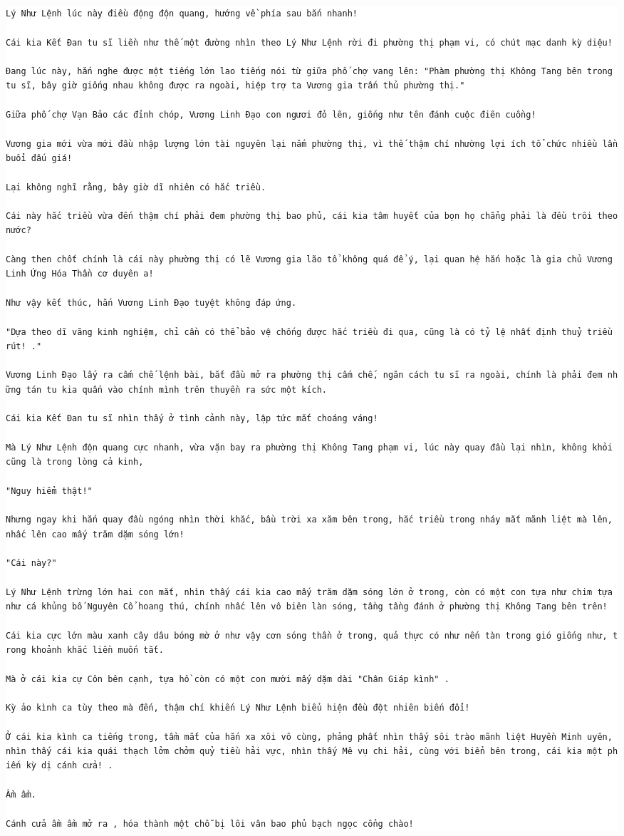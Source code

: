 	Lý Như Lệnh lúc này điều động độn quang, hướng về phía sau bắn nhanh!

	Cái kia Kết Đan tu sĩ liền như thế một đường nhìn theo Lý Như Lệnh rời đi phường thị phạm vi, có chút mạc danh kỳ diệu!

	Đang lúc này, hắn nghe được một tiếng lớn lao tiếng nói từ giữa phố chợ vang lên: "Phàm phường thị Không Tang bên trong tu sĩ, bây giờ giống nhau không được ra ngoài, hiệp trợ ta Vương gia trấn thủ phường thị."

	Giữa phố chợ Vạn Bảo các đỉnh chóp, Vương Linh Đạo con ngươi đỏ lên, giống như tên đánh cuộc điên cuồng!

	Vương gia mới vừa mới đầu nhập lượng lớn tài nguyên lại nắm phường thị, vì thế thậm chí nhường lợi ích tổ chức nhiều lần buổi đấu giá!

	Lại không nghĩ rằng, bây giờ dĩ nhiên có hắc triều.

	Cái này hắc triều vừa đến thậm chí phải đem phường thị bao phủ, cái kia tâm huyết của bọn họ chẳng phải là đều trôi theo nước?

	Càng then chốt chính là cái này phường thị có lẽ Vương gia lão tổ không quá để ý, lại quan hệ hắn hoặc là gia chủ Vương Linh Ứng Hóa Thần cơ duyên a!

	Như vậy kết thúc, hắn Vương Linh Đạo tuyệt không đáp ứng.

	"Dựa theo dĩ vãng kinh nghiệm, chỉ cần có thể bảo vệ chống được hắc triều đi qua, cũng là có tỷ lệ nhất định thuỷ triều rút! ."

	Vương Linh Đạo lấy ra cấm chế lệnh bài, bắt đầu mở ra phường thị cấm chế, ngăn cách tu sĩ ra ngoài, chính là phải đem những tán tu kia quấn vào chính mình trên thuyền ra sức một kích.

	Cái kia Kết Đan tu sĩ nhìn thấy ở tình cảnh này, lập tức mắt choáng váng!

	Mà Lý Như Lệnh độn quang cực nhanh, vừa vặn bay ra phường thị Không Tang phạm vi, lúc này quay đầu lại nhìn, không khỏi cũng là trong lòng cả kinh,

	"Nguy hiểm thật!"

	Nhưng ngay khi hắn quay đầu ngóng nhìn thời khắc, bầu trời xa xăm bên trong, hắc triều trong nháy mắt mãnh liệt mà lên, nhấc lên cao mấy trăm dặm sóng lớn!

	"Cái này?"

	Lý Như Lệnh trừng lớn hai con mắt, nhìn thấy cái kia cao mấy trăm dặm sóng lớn ở trong, còn có một con tựa như chim tựa như cá khủng bố Nguyên Cổ hoang thú, chính nhấc lên vô biên làn sóng, tầng tầng đánh ở phường thị Không Tang bên trên!

	Cái kia cực lớn màu xanh cây dâu bóng mờ ở như vậy cơn sóng thần ở trong, quả thực có như nến tàn trong gió giống như, trong khoảnh khắc liền muốn tắt.

	Mà ở cái kia cự Côn bên cạnh, tựa hồ còn có một con mười mấy dặm dài "Chân Giáp kình" .

	Kỳ ảo kình ca tùy theo mà đến, thậm chí khiến Lý Như Lệnh biểu hiện đều đột nhiên biến đổi!

	Ở cái kia kình ca tiếng trong, tầm mắt của hắn xa xôi vô cùng, phảng phất nhìn thấy sôi trào mãnh liệt Huyền Minh uyên, nhìn thấy cái kia quái thạch lởm chởm quỷ tiều hải vực, nhìn thấy Mê vụ chi hải, cùng với biển bên trong, cái kia một phiến kỳ dị cánh cửa! .

	Ầm ầm.

	Cánh cửa ầm ầm mở ra , hóa thành một chỗ bị lôi vân bao phủ bạch ngọc cổng chào!
